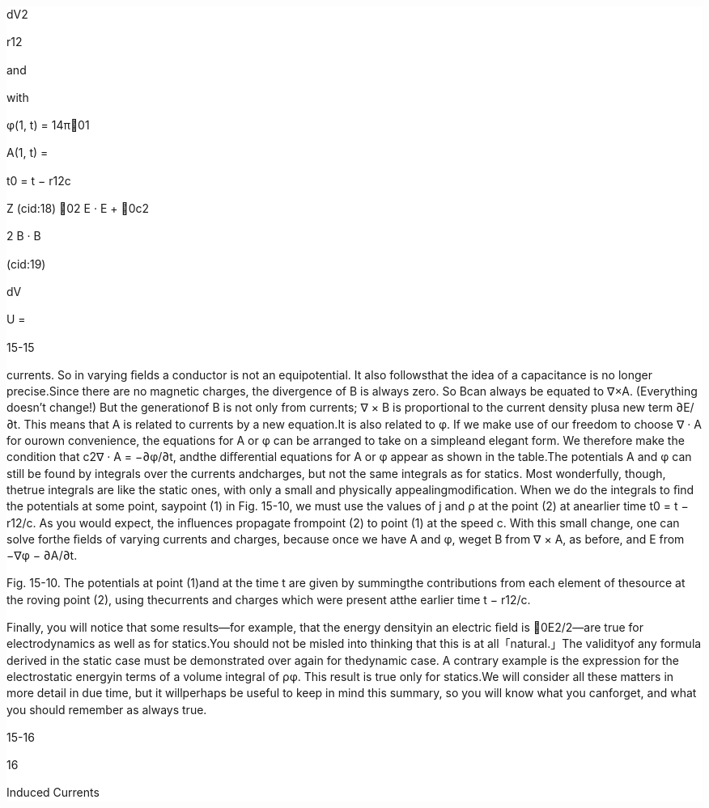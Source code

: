 dV2

r12

and

with

φ(1, t) = 14π01

A(1, t) =

t0 = t − r12c

Z (cid:18) 02 E · E + 0c2

2 B · B

(cid:19)

dV

U =

15-15

currents. So in varying ﬁelds a conductor is not an equipotential. It also followsthat the idea of a capacitance is no longer precise.Since there are no magnetic charges, the divergence of B is always zero. So Bcan always be equated to ∇×A. (Everything doesn’t change!) But the generationof B is not only from currents; ∇ × B is proportional to the current density plusa new term ∂E/∂t. This means that A is related to currents by a new equation.It is also related to φ. If we make use of our freedom to choose ∇ · A for ourown convenience, the equations for A or φ can be arranged to take on a simpleand elegant form. We therefore make the condition that c2∇ · A = −∂φ/∂t, andthe diﬀerential equations for A or φ appear as shown in the table.The potentials A and φ can still be found by integrals over the currents andcharges, but not the same integrals as for statics. Most wonderfully, though, thetrue integrals are like the static ones, with only a small and physically appealingmodiﬁcation. When we do the integrals to ﬁnd the potentials at some point, saypoint (1) in Fig. 15-10, we must use the values of j and ρ at the point (2) at anearlier time t0 = t − r12/c. As you would expect, the inﬂuences propagate frompoint (2) to point (1) at the speed c. With this small change, one can solve forthe ﬁelds of varying currents and charges, because once we have A and φ, weget B from ∇ × A, as before, and E from −∇φ − ∂A/∂t.

Fig. 15-10. The potentials at point (1)and at the time t are given by summingthe contributions from each element of thesource at the roving point (2), using thecurrents and charges which were present atthe earlier time t − r12/c.

Finally, you will notice that some results—for example, that the energy densityin an electric ﬁeld is 0E2/2—are true for electrodynamics as well as for statics.You should not be misled into thinking that this is at all「natural.」The validityof any formula derived in the static case must be demonstrated over again for thedynamic case. A contrary example is the expression for the electrostatic energyin terms of a volume integral of ρφ. This result is true only for statics.We will consider all these matters in more detail in due time, but it willperhaps be useful to keep in mind this summary, so you will know what you canforget, and what you should remember as always true.

15-16

16

Induced Currents
